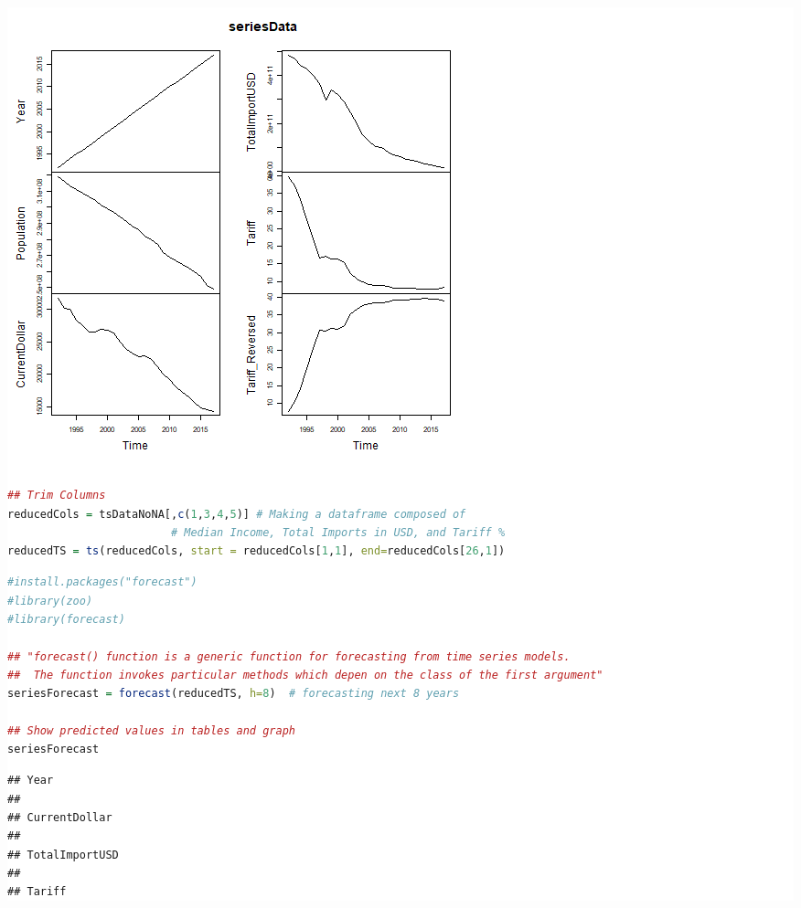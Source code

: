 ![plot of chunk unnamed-chunk-26](figure/unnamed-chunk-26-1.png)

```r
## Trim Columns
reducedCols = tsDataNoNA[,c(1,3,4,5)] # Making a dataframe composed of 
                         # Median Income, Total Imports in USD, and Tariff %
reducedTS = ts(reducedCols, start = reducedCols[1,1], end=reducedCols[26,1])
```



```r
#install.packages("forecast")
#library(zoo)
#library(forecast)

## "forecast() function is a generic function for forecasting from time series models.
##  The function invokes particular methods which depen on the class of the first argument"
seriesForecast = forecast(reducedTS, h=8)  # forecasting next 8 years

## Show predicted values in tables and graph
seriesForecast
```

```
## Year
## 
## CurrentDollar
## 
## TotalImportUSD
## 
## Tariff
```
